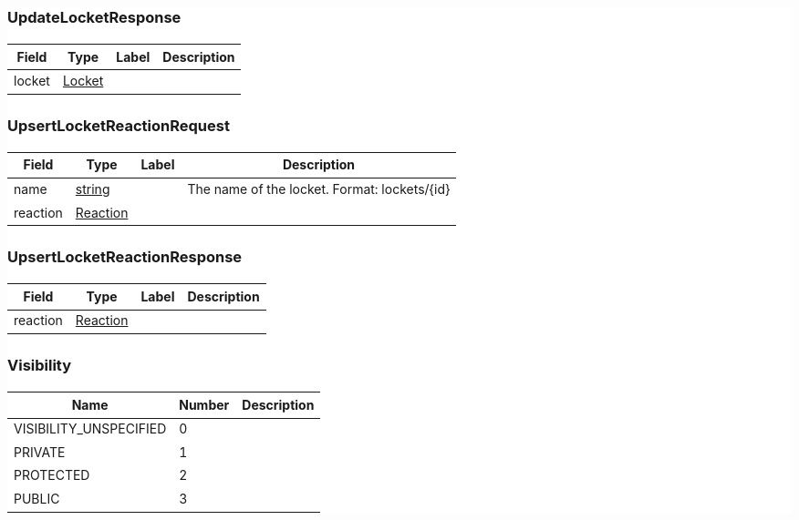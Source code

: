 




<a name="lockets-api-v2-UpdateLocketResponse"></a>

### UpdateLocketResponse



| Field | Type | Label | Description |
| ----- | ---- | ----- | ----------- |
| locket | [Locket](#lockets-api-v2-Locket) |  |  |






<a name="lockets-api-v2-UpsertLocketReactionRequest"></a>

### UpsertLocketReactionRequest



| Field | Type | Label | Description |
| ----- | ---- | ----- | ----------- |
| name | [string](#string) |  | The name of the locket. Format: lockets/{id} |
| reaction | [Reaction](#lockets-api-v2-Reaction) |  |  |






<a name="lockets-api-v2-UpsertLocketReactionResponse"></a>

### UpsertLocketReactionResponse



| Field | Type | Label | Description |
| ----- | ---- | ----- | ----------- |
| reaction | [Reaction](#lockets-api-v2-Reaction) |  |  |





 


<a name="lockets-api-v2-Visibility"></a>

### Visibility


| Name | Number | Description |
| ---- | ------ | ----------- |
| VISIBILITY_UNSPECIFIED | 0 |  |
| PRIVATE | 1 |  |
| PROTECTED | 2 |  |
| PUBLIC | 3 |  |
